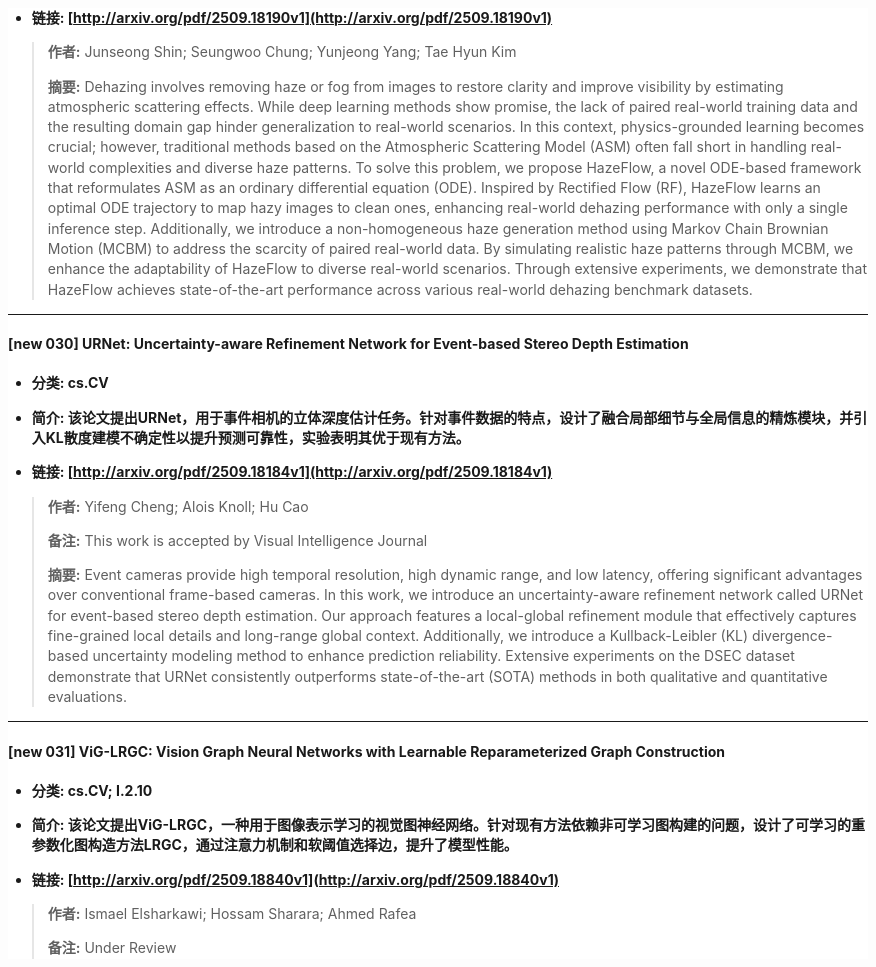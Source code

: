 - **链接: [http://arxiv.org/pdf/2509.18190v1](http://arxiv.org/pdf/2509.18190v1)**

> **作者:** Junseong Shin; Seungwoo Chung; Yunjeong Yang; Tae Hyun Kim
>
> **摘要:** Dehazing involves removing haze or fog from images to restore clarity and improve visibility by estimating atmospheric scattering effects. While deep learning methods show promise, the lack of paired real-world training data and the resulting domain gap hinder generalization to real-world scenarios. In this context, physics-grounded learning becomes crucial; however, traditional methods based on the Atmospheric Scattering Model (ASM) often fall short in handling real-world complexities and diverse haze patterns. To solve this problem, we propose HazeFlow, a novel ODE-based framework that reformulates ASM as an ordinary differential equation (ODE). Inspired by Rectified Flow (RF), HazeFlow learns an optimal ODE trajectory to map hazy images to clean ones, enhancing real-world dehazing performance with only a single inference step. Additionally, we introduce a non-homogeneous haze generation method using Markov Chain Brownian Motion (MCBM) to address the scarcity of paired real-world data. By simulating realistic haze patterns through MCBM, we enhance the adaptability of HazeFlow to diverse real-world scenarios. Through extensive experiments, we demonstrate that HazeFlow achieves state-of-the-art performance across various real-world dehazing benchmark datasets.
>
---
#### [new 030] URNet: Uncertainty-aware Refinement Network for Event-based Stereo Depth Estimation
- **分类: cs.CV**

- **简介: 该论文提出URNet，用于事件相机的立体深度估计任务。针对事件数据的特点，设计了融合局部细节与全局信息的精炼模块，并引入KL散度建模不确定性以提升预测可靠性，实验表明其优于现有方法。**

- **链接: [http://arxiv.org/pdf/2509.18184v1](http://arxiv.org/pdf/2509.18184v1)**

> **作者:** Yifeng Cheng; Alois Knoll; Hu Cao
>
> **备注:** This work is accepted by Visual Intelligence Journal
>
> **摘要:** Event cameras provide high temporal resolution, high dynamic range, and low latency, offering significant advantages over conventional frame-based cameras. In this work, we introduce an uncertainty-aware refinement network called URNet for event-based stereo depth estimation. Our approach features a local-global refinement module that effectively captures fine-grained local details and long-range global context. Additionally, we introduce a Kullback-Leibler (KL) divergence-based uncertainty modeling method to enhance prediction reliability. Extensive experiments on the DSEC dataset demonstrate that URNet consistently outperforms state-of-the-art (SOTA) methods in both qualitative and quantitative evaluations.
>
---
#### [new 031] ViG-LRGC: Vision Graph Neural Networks with Learnable Reparameterized Graph Construction
- **分类: cs.CV; I.2.10**

- **简介: 该论文提出ViG-LRGC，一种用于图像表示学习的视觉图神经网络。针对现有方法依赖非可学习图构建的问题，设计了可学习的重参数化图构造方法LRGC，通过注意力机制和软阈值选择边，提升了模型性能。**

- **链接: [http://arxiv.org/pdf/2509.18840v1](http://arxiv.org/pdf/2509.18840v1)**

> **作者:** Ismael Elsharkawi; Hossam Sharara; Ahmed Rafea
>
> **备注:** Under Review
>